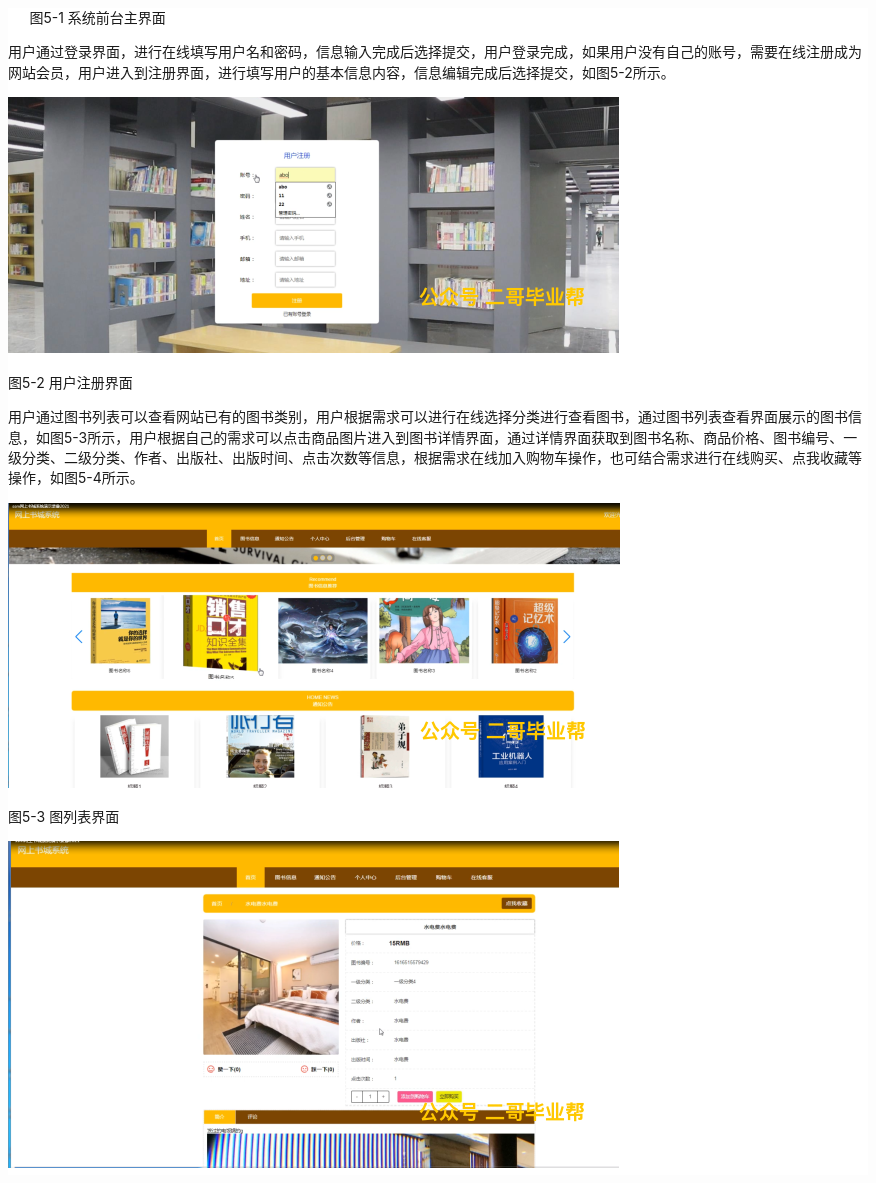 `	`图5-1 系统前台主界面

用户通过登录界面，进行在线填写用户名和密码，信息输入完成后选择提交，用户登录完成，如果用户没有自己的账号，需要在线注册成为网站会员，用户进入到注册界面，进行填写用户的基本信息内容，信息编辑完成后选择提交，如图5-2所示。

![](/md/blog.011.png)

图5-2 用户注册界面

用户通过图书列表可以查看网站已有的图书类别，用户根据需求可以进行在线选择分类进行查看图书，通过图书列表查看界面展示的图书信息，如图5-3所示，用户根据自己的需求可以点击商品图片进入到图书详情界面，通过详情界面获取到图书名称、商品价格、图书编号、一级分类、二级分类、作者、出版社、出版时间、点击次数等信息，根据需求在线加入购物车操作，也可结合需求进行在线购买、点我收藏等操作，如图5-4所示。

![](/md/blog.012.png)

图5-3 图列表界面

![](/md/blog.013.png)
